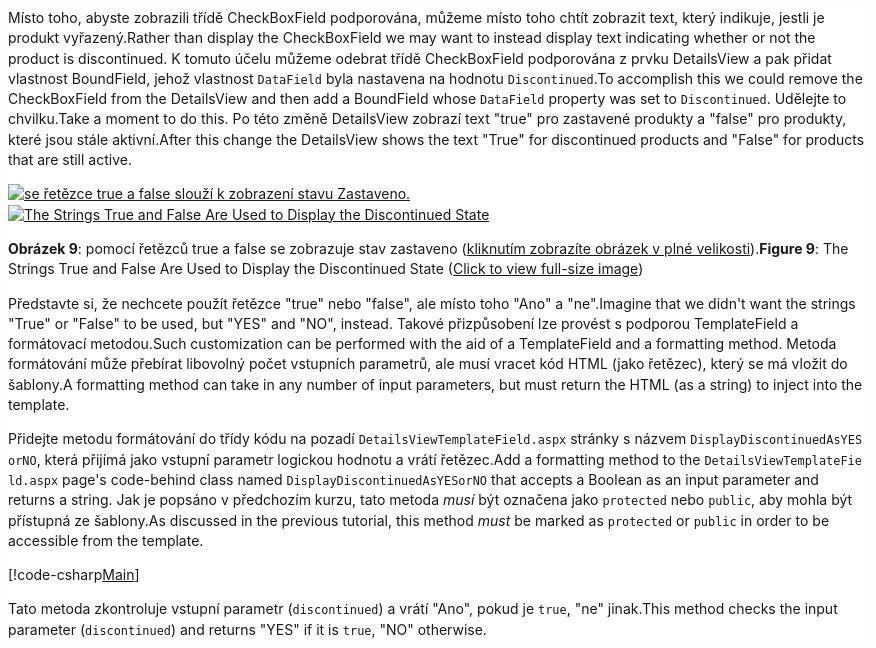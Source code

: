 <span data-ttu-id="eaf94-191">Místo toho, abyste zobrazili třídě CheckBoxField podporována, můžeme místo toho chtít zobrazit text, který indikuje, jestli je produkt vyřazený.</span><span class="sxs-lookup"><span data-stu-id="eaf94-191">Rather than display the CheckBoxField we may want to instead display text indicating whether or not the product is discontinued.</span></span> <span data-ttu-id="eaf94-192">K tomuto účelu můžeme odebrat třídě CheckBoxField podporována z prvku DetailsView a pak přidat vlastnost BoundField, jehož vlastnost `DataField` byla nastavena na hodnotu `Discontinued`.</span><span class="sxs-lookup"><span data-stu-id="eaf94-192">To accomplish this we could remove the CheckBoxField from the DetailsView and then add a BoundField whose `DataField` property was set to `Discontinued`.</span></span> <span data-ttu-id="eaf94-193">Udělejte to chvilku.</span><span class="sxs-lookup"><span data-stu-id="eaf94-193">Take a moment to do this.</span></span> <span data-ttu-id="eaf94-194">Po této změně DetailsView zobrazí text "true" pro zastavené produkty a "false" pro produkty, které jsou stále aktivní.</span><span class="sxs-lookup"><span data-stu-id="eaf94-194">After this change the DetailsView shows the text "True" for discontinued products and "False" for products that are still active.</span></span>

<span data-ttu-id="eaf94-195">[![se řetězce true a false slouží k zobrazení stavu Zastaveno.](using-templatefields-in-the-detailsview-control-cs/_static/image26.png)](using-templatefields-in-the-detailsview-control-cs/_static/image25.png)</span><span class="sxs-lookup"><span data-stu-id="eaf94-195">[![The Strings True and False Are Used to Display the Discontinued State](using-templatefields-in-the-detailsview-control-cs/_static/image26.png)](using-templatefields-in-the-detailsview-control-cs/_static/image25.png)</span></span>

<span data-ttu-id="eaf94-196">**Obrázek 9**: pomocí řetězců true a false se zobrazuje stav zastaveno ([kliknutím zobrazíte obrázek v plné velikosti](using-templatefields-in-the-detailsview-control-cs/_static/image27.png)).</span><span class="sxs-lookup"><span data-stu-id="eaf94-196">**Figure 9**: The Strings True and False Are Used to Display the Discontinued State ([Click to view full-size image](using-templatefields-in-the-detailsview-control-cs/_static/image27.png))</span></span>

<span data-ttu-id="eaf94-197">Představte si, že nechcete použít řetězce "true" nebo "false", ale místo toho "Ano" a "ne".</span><span class="sxs-lookup"><span data-stu-id="eaf94-197">Imagine that we didn't want the strings "True" or "False" to be used, but "YES" and "NO", instead.</span></span> <span data-ttu-id="eaf94-198">Takové přizpůsobení lze provést s podporou TemplateField a formátovací metodou.</span><span class="sxs-lookup"><span data-stu-id="eaf94-198">Such customization can be performed with the aid of a TemplateField and a formatting method.</span></span> <span data-ttu-id="eaf94-199">Metoda formátování může přebírat libovolný počet vstupních parametrů, ale musí vracet kód HTML (jako řetězec), který se má vložit do šablony.</span><span class="sxs-lookup"><span data-stu-id="eaf94-199">A formatting method can take in any number of input parameters, but must return the HTML (as a string) to inject into the template.</span></span>

<span data-ttu-id="eaf94-200">Přidejte metodu formátování do třídy kódu na pozadí `DetailsViewTemplateField.aspx` stránky s názvem `DisplayDiscontinuedAsYESorNO`, která přijímá jako vstupní parametr logickou hodnotu a vrátí řetězec.</span><span class="sxs-lookup"><span data-stu-id="eaf94-200">Add a formatting method to the `DetailsViewTemplateField.aspx` page's code-behind class named `DisplayDiscontinuedAsYESorNO` that accepts a Boolean as an input parameter and returns a string.</span></span> <span data-ttu-id="eaf94-201">Jak je popsáno v předchozím kurzu, tato metoda *musí* být označena jako `protected` nebo `public`, aby mohla být přístupná ze šablony.</span><span class="sxs-lookup"><span data-stu-id="eaf94-201">As discussed in the previous tutorial, this method *must* be marked as `protected` or `public` in order to be accessible from the template.</span></span>

[!code-csharp[Main](using-templatefields-in-the-detailsview-control-cs/samples/sample4.cs)]

<span data-ttu-id="eaf94-202">Tato metoda zkontroluje vstupní parametr (`discontinued`) a vrátí "Ano", pokud je `true`, "ne" jinak.</span><span class="sxs-lookup"><span data-stu-id="eaf94-202">This method checks the input parameter (`discontinued`) and returns "YES" if it is `true`, "NO" otherwise.</span></span>
